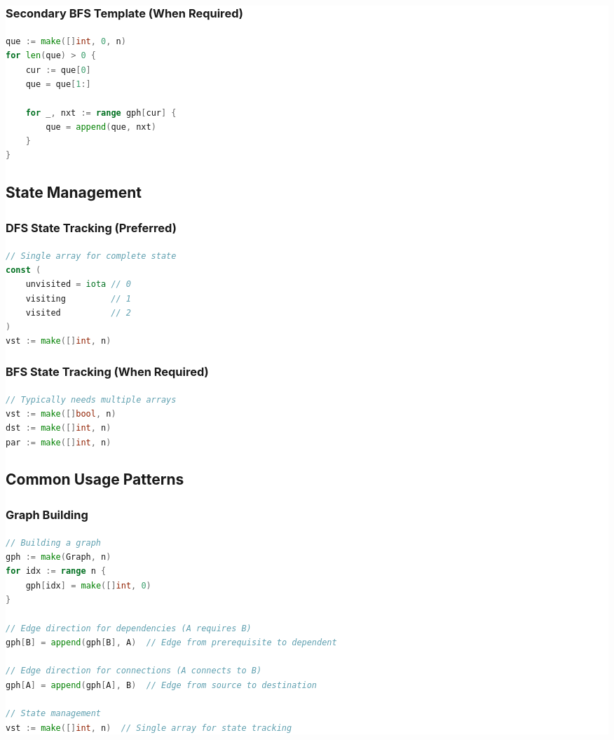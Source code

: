 ### Secondary BFS Template (When Required)
```go
que := make([]int, 0, n)
for len(que) > 0 {
    cur := que[0]
    que = que[1:]
    
    for _, nxt := range gph[cur] {
        que = append(que, nxt)
    }
}
```

## State Management

### DFS State Tracking (Preferred)
```go
// Single array for complete state
const (
    unvisited = iota // 0
    visiting         // 1
    visited          // 2
)
vst := make([]int, n)
```

### BFS State Tracking (When Required)
```go
// Typically needs multiple arrays
vst := make([]bool, n)
dst := make([]int, n)
par := make([]int, n)
```

## Common Usage Patterns

### Graph Building
```go
// Building a graph
gph := make(Graph, n)
for idx := range n {
    gph[idx] = make([]int, 0)
}

// Edge direction for dependencies (A requires B)
gph[B] = append(gph[B], A)  // Edge from prerequisite to dependent

// Edge direction for connections (A connects to B)
gph[A] = append(gph[A], B)  // Edge from source to destination

// State management
vst := make([]int, n)  // Single array for state tracking
```
